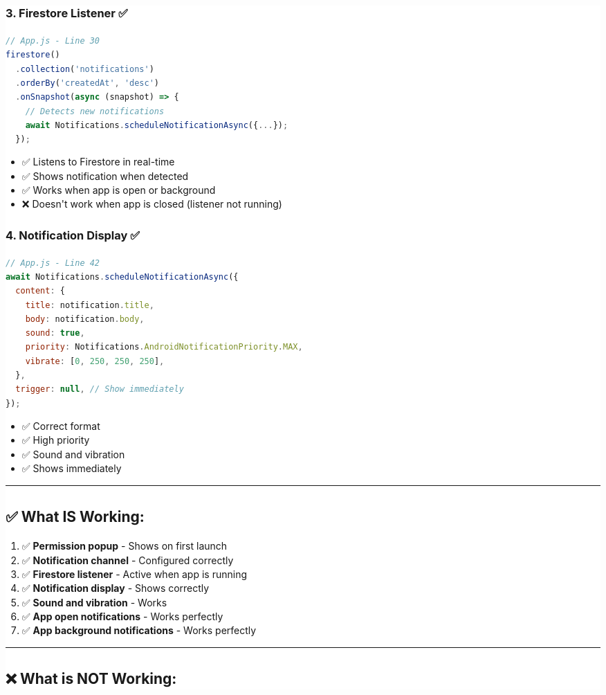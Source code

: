 ### **3. Firestore Listener ✅**
```javascript
// App.js - Line 30
firestore()
  .collection('notifications')
  .orderBy('createdAt', 'desc')
  .onSnapshot(async (snapshot) => {
    // Detects new notifications
    await Notifications.scheduleNotificationAsync({...});
  });
```
- ✅ Listens to Firestore in real-time
- ✅ Shows notification when detected
- ✅ Works when app is open or background
- ❌ Doesn't work when app is closed (listener not running)

### **4. Notification Display ✅**
```javascript
// App.js - Line 42
await Notifications.scheduleNotificationAsync({
  content: {
    title: notification.title,
    body: notification.body,
    sound: true,
    priority: Notifications.AndroidNotificationPriority.MAX,
    vibrate: [0, 250, 250, 250],
  },
  trigger: null, // Show immediately
});
```
- ✅ Correct format
- ✅ High priority
- ✅ Sound and vibration
- ✅ Shows immediately

---

## ✅ **What IS Working:**

1. ✅ **Permission popup** - Shows on first launch
2. ✅ **Notification channel** - Configured correctly
3. ✅ **Firestore listener** - Active when app is running
4. ✅ **Notification display** - Shows correctly
5. ✅ **Sound and vibration** - Works
6. ✅ **App open notifications** - Works perfectly
7. ✅ **App background notifications** - Works perfectly

---

## ❌ **What is NOT Working:**
